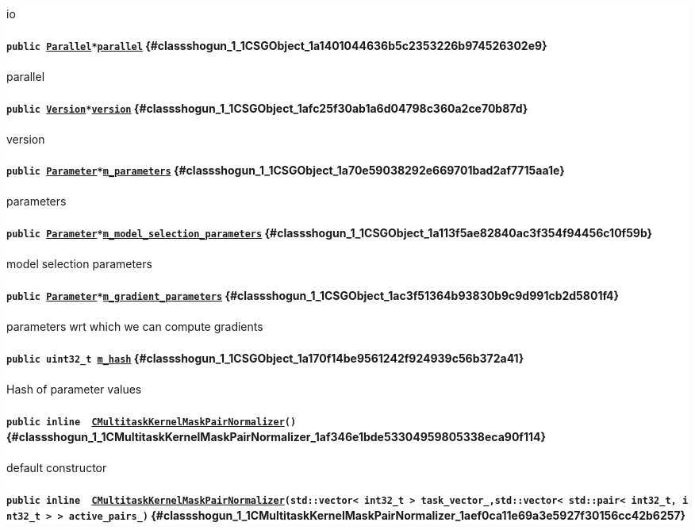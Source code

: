 io

#### `public `[`Parallel`](#classshogun_1_1Parallel)` * `[`parallel`](#classshogun_1_1CSGObject_1a1401044636b5c2353226b974526302e9) {#classshogun_1_1CSGObject_1a1401044636b5c2353226b974526302e9}

parallel

#### `public `[`Version`](#classshogun_1_1Version)` * `[`version`](#classshogun_1_1CSGObject_1afc25f30ab1a6d04798c360a2ce70b87d) {#classshogun_1_1CSGObject_1afc25f30ab1a6d04798c360a2ce70b87d}

version

#### `public `[`Parameter`](#classshogun_1_1Parameter)` * `[`m_parameters`](#classshogun_1_1CSGObject_1a70e59038292e669701bad2af7715aa1e) {#classshogun_1_1CSGObject_1a70e59038292e669701bad2af7715aa1e}

parameters

#### `public `[`Parameter`](#classshogun_1_1Parameter)` * `[`m_model_selection_parameters`](#classshogun_1_1CSGObject_1a113f5ae82840ac3f354f94456c10f59b) {#classshogun_1_1CSGObject_1a113f5ae82840ac3f354f94456c10f59b}

model selection parameters

#### `public `[`Parameter`](#classshogun_1_1Parameter)` * `[`m_gradient_parameters`](#classshogun_1_1CSGObject_1ac3f51364b93830b9c9d991cb2d5801f4) {#classshogun_1_1CSGObject_1ac3f51364b93830b9c9d991cb2d5801f4}

parameters wrt which we can compute gradients

#### `public uint32_t `[`m_hash`](#classshogun_1_1CSGObject_1a170f14be9561242f924939c56b372a41) {#classshogun_1_1CSGObject_1a170f14be9561242f924939c56b372a41}

Hash of parameter values

#### `public inline  `[`CMultitaskKernelMaskPairNormalizer`](#classshogun_1_1CMultitaskKernelMaskPairNormalizer_1af346e1bde53304959805338eca90f114)`()` {#classshogun_1_1CMultitaskKernelMaskPairNormalizer_1af346e1bde53304959805338eca90f114}

default constructor

#### `public inline  `[`CMultitaskKernelMaskPairNormalizer`](#classshogun_1_1CMultitaskKernelMaskPairNormalizer_1aef0ca11e69a3e5927f30156cc42b6257)`(std::vector< int32_t > task_vector_,std::vector< std::pair< int32_t, int32_t > > active_pairs_)` {#classshogun_1_1CMultitaskKernelMaskPairNormalizer_1aef0ca11e69a3e5927f30156cc42b6257}
